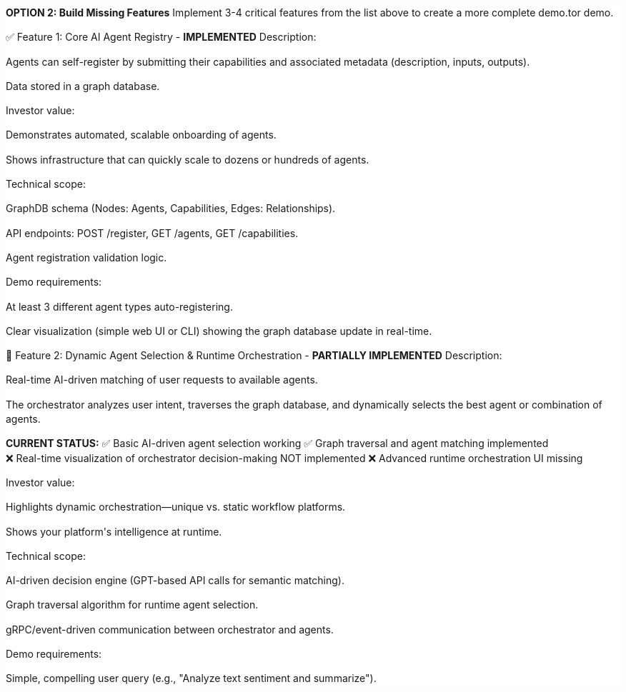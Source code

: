 **OPTION 2: Build Missing Features**
Implement 3-4 critical features from the list above to create a more complete demo.tor demo.

✅ Feature 1: Core AI Agent Registry - **IMPLEMENTED**
Description:

Agents can self-register by submitting their capabilities and associated metadata (description, inputs, outputs).

Data stored in a graph database.

Investor value:

Demonstrates automated, scalable onboarding of agents.

Shows infrastructure that can quickly scale to dozens or hundreds of agents.

Technical scope:

GraphDB schema (Nodes: Agents, Capabilities, Edges: Relationships).

API endpoints: POST /register, GET /agents, GET /capabilities.

Agent registration validation logic.

Demo requirements:

At least 3 different agent types auto-registering.

Clear visualization (simple web UI or CLI) showing the graph database update in real-time.

🔄 Feature 2: Dynamic Agent Selection & Runtime Orchestration - **PARTIALLY IMPLEMENTED**
Description:

Real-time AI-driven matching of user requests to available agents.

The orchestrator analyzes user intent, traverses the graph database, and dynamically selects the best agent or combination of agents.

**CURRENT STATUS:**
✅ Basic AI-driven agent selection working
✅ Graph traversal and agent matching implemented  
❌ Real-time visualization of orchestrator decision-making NOT implemented
❌ Advanced runtime orchestration UI missing

Investor value:

Highlights dynamic orchestration—unique vs. static workflow platforms.

Shows your platform's intelligence at runtime.

Technical scope:

AI-driven decision engine (GPT-based API calls for semantic matching).

Graph traversal algorithm for runtime agent selection.

gRPC/event-driven communication between orchestrator and agents.

Demo requirements:

Simple, compelling user query (e.g., "Analyze text sentiment and summarize").
